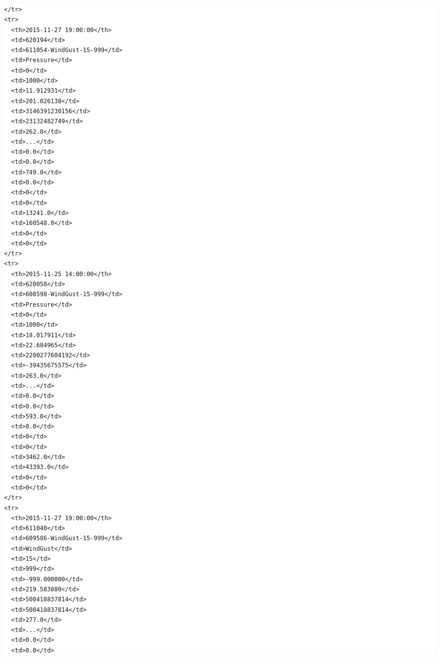     </tr>
    <tr>
      <th>2015-11-27 19:00:00</th>
      <td>620194</td>
      <td>611054-WindGust-15-999</td>
      <td>Pressure</td>
      <td>0</td>
      <td>1000</td>
      <td>11.912931</td>
      <td>201.026138</td>
      <td>3146391230156</td>
      <td>23132482749</td>
      <td>262.0</td>
      <td>...</td>
      <td>0.0</td>
      <td>0.0</td>
      <td>749.0</td>
      <td>0.0</td>
      <td>0</td>
      <td>0</td>
      <td>13241.0</td>
      <td>160548.0</td>
      <td>0</td>
      <td>0</td>
    </tr>
    <tr>
      <th>2015-11-25 14:00:00</th>
      <td>620058</td>
      <td>608598-WindGust-15-999</td>
      <td>Pressure</td>
      <td>0</td>
      <td>1000</td>
      <td>18.017911</td>
      <td>22.684965</td>
      <td>2200277604192</td>
      <td>-39435675575</td>
      <td>263.0</td>
      <td>...</td>
      <td>0.0</td>
      <td>0.0</td>
      <td>593.0</td>
      <td>0.0</td>
      <td>0</td>
      <td>0</td>
      <td>3462.0</td>
      <td>43393.0</td>
      <td>0</td>
      <td>0</td>
    </tr>
    <tr>
      <th>2015-11-27 19:00:00</th>
      <td>611040</td>
      <td>609586-WindGust-15-999</td>
      <td>WindGust</td>
      <td>15</td>
      <td>999</td>
      <td>-999.000000</td>
      <td>219.583880</td>
      <td>500418837814</td>
      <td>500418837814</td>
      <td>277.0</td>
      <td>...</td>
      <td>0.0</td>
      <td>0.0</td>